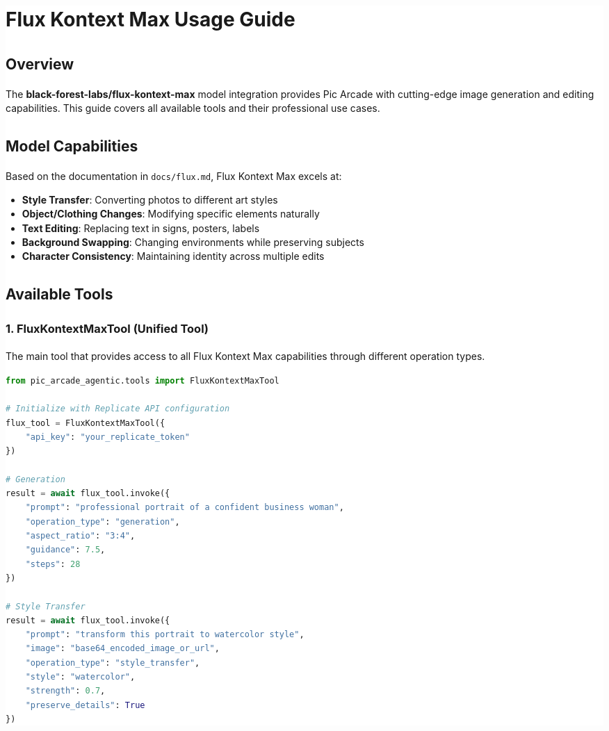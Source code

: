 # Flux Kontext Max Usage Guide

## Overview

The **black-forest-labs/flux-kontext-max** model integration provides Pic Arcade with cutting-edge image generation and editing capabilities. This guide covers all available tools and their professional use cases.

## Model Capabilities

Based on the documentation in `docs/flux.md`, Flux Kontext Max excels at:

- **Style Transfer**: Converting photos to different art styles
- **Object/Clothing Changes**: Modifying specific elements naturally  
- **Text Editing**: Replacing text in signs, posters, labels
- **Background Swapping**: Changing environments while preserving subjects
- **Character Consistency**: Maintaining identity across multiple edits

## Available Tools

### 1. FluxKontextMaxTool (Unified Tool)

The main tool that provides access to all Flux Kontext Max capabilities through different operation types.

```python
from pic_arcade_agentic.tools import FluxKontextMaxTool

# Initialize with Replicate API configuration
flux_tool = FluxKontextMaxTool({
    "api_key": "your_replicate_token"
})

# Generation
result = await flux_tool.invoke({
    "prompt": "professional portrait of a confident business woman",
    "operation_type": "generation",
    "aspect_ratio": "3:4",
    "guidance": 7.5,
    "steps": 28
})

# Style Transfer
result = await flux_tool.invoke({
    "prompt": "transform this portrait to watercolor style",
    "image": "base64_encoded_image_or_url",
    "operation_type": "style_transfer", 
    "style": "watercolor",
    "strength": 0.7,
    "preserve_details": True
})
```

